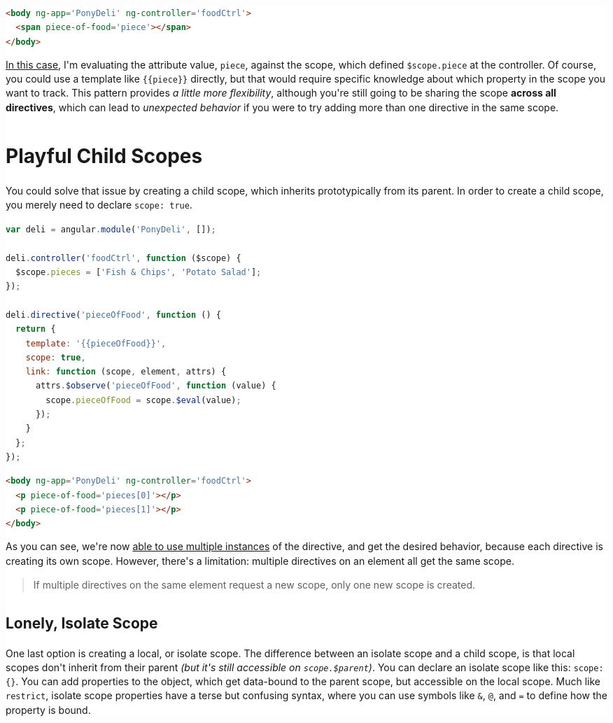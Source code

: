 ```html
<body ng-app='PonyDeli' ng-controller='foodCtrl'>
  <span piece-of-food='piece'></span>
</body>
```

[In this case][10], I'm evaluating the attribute value, `piece`, against the scope, which defined `$scope.piece` at the controller. Of course, you could use a template like `{{piece}}` directly, but that would require specific knowledge about which property in the scope you want to track. This pattern provides _a little more flexibility_, although you're still going to be sharing the scope **across all directives**, which can lead to _unexpected behavior_ if you were to try adding more than one directive in the same scope.

# Playful Child Scopes

You could solve that issue by creating a child scope, which inherits prototypically from its parent. In order to create a child scope, you merely need to declare `scope: true`.

```js
var deli = angular.module('PonyDeli', []);

deli.controller('foodCtrl', function ($scope) {
  $scope.pieces = ['Fish & Chips', 'Potato Salad'];
});

deli.directive('pieceOfFood', function () {
  return {
    template: '{{pieceOfFood}}',
    scope: true,
    link: function (scope, element, attrs) {
      attrs.$observe('pieceOfFood', function (value) {
        scope.pieceOfFood = scope.$eval(value);
      });
    }
  };
});
```

```html
<body ng-app='PonyDeli' ng-controller='foodCtrl'>
  <p piece-of-food='pieces[0]'></p>
  <p piece-of-food='pieces[1]'></p>
</body>
```

As you can see, we're now [able to use multiple instances][12] of the directive, and get the desired behavior, because each directive is creating its own scope. However, there's a limitation: multiple directives on an element all get the same scope.

>  If multiple directives on the same element request a new scope, only one new scope is created.

## Lonely, Isolate Scope

One last option is creating a local, or isolate scope. The difference between an isolate scope and a child scope, is that local scopes don't inherit from their parent _(but it's still accessible on `scope.$parent`)_. You can declare an isolate scope like this: `scope: {}`. You can add properties to the object, which get data-bound to the parent scope, but accessible on the local scope. Much like `restrict`, isolate scope properties have a terse but confusing syntax, where you can use symbols like `&`, `@`, and `=` to define how the property is bound.


  [1]: https://twitter.com/nzgb "@nzgb on Twitter"
  [2]: http://i.imgur.com/LSVpcm1.png
  [3]: http://angularjs.org/ "Angular.js"
  [4]: https://github.com/angular/angular.js/blob/caed2dfe4feeac5d19ecea2dbb1456b7fde21e6d/src/ng/compile.js#L549 "`'A'` is the default `restrict` value - Angular on GitHub"
  [5]: https://github.com/angular/angular.js/blob/caed2dfe4feeac5d19ecea2dbb1456b7fde21e6d/src/ng/compile.js#L980 "Where can I add a directive? - Angular on GitHub"
  [6]: https://github.com/angular/angular.js/blob/caed2dfe4feeac5d19ecea2dbb1456b7fde21e6d/src/ng/compile.js#L1590 "Directives restricted to a location - Angular on GitHub"
  [7]: /2014/02/14/angle-brackets-rifle-scopes "Angle Brackets, Rifle Scopes"
  [8]: https://github.com/angular/angular.js/blob/caed2dfe4feeac5d19ecea2dbb1456b7fde21e6d/src/ng/compile.js#L931-L936 "Determining the scope of a directive - Angular on GitHub"
  [9]: http://codepen.io/bevacqua/pen/iexmJ "A piece of food on CodePen"
  [10]: http://codepen.io/bevacqua/pen/ilgtv "Interpreting food-scopes on CodePen"
  [11]: https://github.com/angular/angular.js/blob/caed2dfe4feeac5d19ecea2dbb1456b7fde21e6d/src/ng/compile.js#L747-L755 "Observing attributes - Angular on GitHub"
  [12]: http://codepen.io/bevacqua/pen/JrLev "Directive child scopes on CodePen"
  [13]: http://codepen.io/bevacqua/pen/HAnba "Isolate scope in directives on CodePen"
  [14]: http://codepen.io/bevacqua/pen/IxvBc "Buying vegetables on CodePen"
  [15]: http://codepen.io/bevacqua/pen/sDmAo "Bi-directional binding on CodePen"
  [16]: http://codepen.io/bevacqua/pen/glhso "Expression evaluation on CodePen"
  [17]: https://github.com/angular/angular.js/blob/caed2dfe4feeac5d19ecea2dbb1456b7fde21e6d/src/ng/compile.js#L1417-L1419 "Observing an attribute value - Angular on GitHub"
  [18]: https://github.com/angular/angular.js/blob/caed2dfe4feeac5d19ecea2dbb1456b7fde21e6d/src/ng/compile.js#L1463-L1466 "Parsing a getter expression - Angular on GitHub"
  [19]: https://github.com/angular/angular.js/blob/caed2dfe4feeac5d19ecea2dbb1456b7fde21e6d/src/ng/compile.js#L1429-L1459 "Bi-directional binding implementation - Angular on GitHub"
  [20]: http://stackoverflow.com/a/14914798/389745 "When writing a directive, how do I decide if a need no new scope, a new child scope, or a new isolate scope? on StackOverflow"
  [23]: http://en.wikipedia.org/wiki/Create,_read,_update_and_delete "CRUD on Wikipedia"
  [24]: https://github.com/ericclemmons/grunt-angular-templates "grunt-angular-templates on GitHub"
  [25]: https://github.com/angular/angular.js/blob/caed2dfe4feeac5d19ecea2dbb1456b7fde21e6d/src/ng/compile.js#L1236 "Setting a view template - Angular on GitHub"
  [26]: https://github.com/angular/angular.js/blob/caed2dfe4feeac5d19ecea2dbb1456b7fde21e6d/src/ng/compile.js#L1663 "Using templateUrl to fetch a template using AJAX - Angular on GitHub"
  [27]: https://github.com/angular/angular.js/blob/caed2dfe4feeac5d19ecea2dbb1456b7fde21e6d/src/ng/compile.js#L1244-L1279 "'Replacing' an element with a directive - Angular on GitHub"
  [28]: http://codepen.io/bevacqua/pen/iteGj "Replaced versus inlined directives"
  [29]: https://github.com/angular/angular.js/blob/caed2dfe4feeac5d19ecea2dbb1456b7fde21e6d/src/ng/compile.js#L1503-L1505 "Assigning a controllerAs alias - Angular on GitHub"
  [30]: https://github.com/angular/angular.js/blob/caed2dfe4feeac5d19ecea2dbb1456b7fde21e6d/src/ng/compile.js#L1492 "Controller instances can be shared on the scope - Angular on GitHub"
  [31]: https://github.com/angular/angular.js/blob/caed2dfe4feeac5d19ecea2dbb1456b7fde21e6d/src/ng/compile.js#L1362-L1365 "Require or whine - Angular on GitHub"
  [32]: https://github.com/angular/angular.js/blob/caed2dfe4feeac5d19ecea2dbb1456b7fde21e6d/src/ng/compile.js#L1748-L1753 "Priority Sort - Angular on GitHub"
  [33]: https://github.com/angular/angular.js/blob/caed2dfe4feeac5d19ecea2dbb1456b7fde21e6d/src/ng/compile.js#L1167-L1169 "Enforcing terminal priority - Angular on GitHub"
  [34]: https://github.com/angular/angular.js/blob/caed2dfe4feeac5d19ecea2dbb1456b7fde21e6d/src/ng/compile.js#L1195-L1232 "Transcluded directives - Angular on GitHub"
  [35]: http://stackoverflow.com/a/18457319/389745 "When to use transclude 'true' and transclude 'element' - StackOverflow"
  [36]: https://egghead.io/lessons/angularjs-transclusion-basics "Angular.js Transclusion Basics - Egghead.io"
  [37]: http://liamkaufman.com/blog/2013/05/13/understanding-angularjs-directives-part1-ng-repeat-and-compile/ "Understanding AngularJS Directives Part 1: Ng-repeat and Compile"
  [38]: http://codepen.io/bevacqua/pen/rlmwB "Basic Transclusion on CodePen"
  [39]: http://codepen.io/bevacqua/pen/lFHoE "Transcluded Scopes on CodePen"